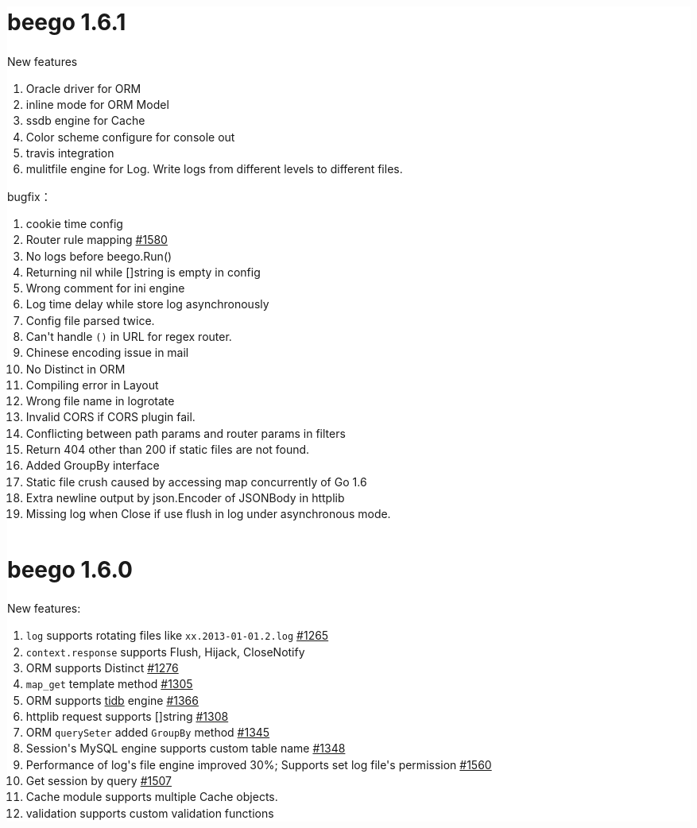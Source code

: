 # beego 1.6.1
New features

1. Oracle driver for ORM
2. inline mode for ORM Model
3. ssdb engine for Cache
4. Color scheme configure for console out
5. travis integration
6. mulitfile engine for Log. Write logs from different levels to different files.

bugfix：
1. cookie time config
2. Router rule mapping [#1580](https://github.com/astaxie/beego/issues/1580)
3. No logs before beego.Run()
4. Returning nil while []string is empty in config
5. Wrong comment for ini engine 
6. Log time delay while store log asynchronously
7. Config file parsed twice.
8. Can't handle `()` in URL for regex router.
9. Chinese encoding issue in mail
10. No Distinct in ORM
11. Compiling error in Layout 
12. Wrong file name in logrotate
13. Invalid CORS if CORS plugin fail.
14. Conflicting between path params and router params in filters
15. Return 404 other than 200 if static files are not found.
16. Added GroupBy interface
17. Static file crush caused by accessing map concurrently of Go 1.6
18. Extra newline output by json.Encoder of JSONBody in httplib
19. Missing log when Close if use flush in log under asynchronous mode.

# beego 1.6.0

New features:

1. `log` supports rotating files like `xx.2013-01-01.2.log` [#1265](https://github.com/astaxie/beego/pull/1265)
2. `context.response` supports Flush, Hijack, CloseNotify
3. ORM supports Distinct [#1276](https://github.com/astaxie/beego/pull/1276)
4. `map_get` template method [#1305](https://github.com/astaxie/beego/pull/1305)
5. ORM supports [tidb](https://github.com/pingcap/tidb) engine [#1366](https://github.com/astaxie/beego/pull/1366)
6. httplib request supports []string [#1308](https://github.com/astaxie/beego/pull/1308)
7. ORM `querySeter` added `GroupBy`  method [#1345](https://github.com/astaxie/beego/pull/1345)
8. Session's MySQL engine supports custom table name [#1348](https://github.com/astaxie/beego/pull/1348)
9. Performance of log's file engine improved 30%; Supports set log file's permission [#1560](https://github.com/astaxie/beego/pull/1560)
10. Get session by query [#1507](https://github.com/astaxie/beego/pull/1507)
11. Cache module supports multiple Cache objects.
12. validation supports custom validation functions
